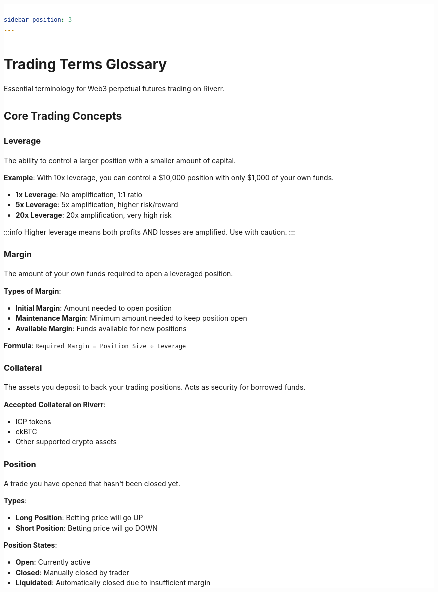 ```yaml
---
sidebar_position: 3
---
```


# Trading Terms Glossary

Essential terminology for Web3 perpetual futures trading on Riverr.

## Core Trading Concepts

### **Leverage**
The ability to control a larger position with a smaller amount of capital.

**Example**: With 10x leverage, you can control a $10,000 position with only $1,000 of your own funds.

- **1x Leverage**: No amplification, 1:1 ratio
- **5x Leverage**: 5x amplification, higher risk/reward
- **20x Leverage**: 20x amplification, very high risk

:::info
Higher leverage means both profits AND losses are amplified. Use with caution.
:::

### **Margin**
The amount of your own funds required to open a leveraged position.

**Types of Margin**:
- **Initial Margin**: Amount needed to open position
- **Maintenance Margin**: Minimum amount needed to keep position open
- **Available Margin**: Funds available for new positions

**Formula**: `Required Margin = Position Size ÷ Leverage`

### **Collateral**
The assets you deposit to back your trading positions. Acts as security for borrowed funds.

**Accepted Collateral on Riverr**:
- ICP tokens
- ckBTC
- Other supported crypto assets

### **Position**
A trade you have opened that hasn't been closed yet.

**Types**:
- **Long Position**: Betting price will go UP
- **Short Position**: Betting price will go DOWN

**Position States**:
- **Open**: Currently active
- **Closed**: Manually closed by trader
- **Liquidated**: Automatically closed due to insufficient margin
